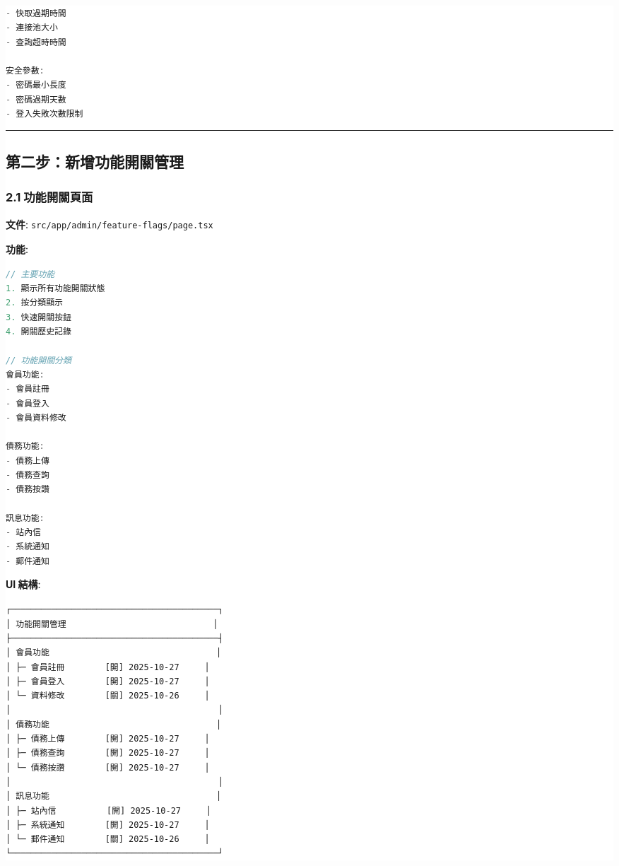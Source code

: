 ```typescript
- 快取過期時間
- 連接池大小
- 查詢超時時間

安全參數:
- 密碼最小長度
- 密碼過期天數
- 登入失敗次數限制
```

---

## 第二步：新增功能開關管理

### 2.1 功能開關頁面

**文件**: `src/app/admin/feature-flags/page.tsx`

**功能**:
```typescript
// 主要功能
1. 顯示所有功能開關狀態
2. 按分類顯示
3. 快速開關按鈕
4. 開關歷史記錄

// 功能開關分類
會員功能:
- 會員註冊
- 會員登入
- 會員資料修改

債務功能:
- 債務上傳
- 債務查詢
- 債務按讚

訊息功能:
- 站內信
- 系統通知
- 郵件通知
```

**UI 結構**:
```
┌─────────────────────────────────────────┐
│ 功能開關管理                             │
├─────────────────────────────────────────┤
│ 會員功能                                 │
│ ├─ 會員註冊        [開] 2025-10-27     │
│ ├─ 會員登入        [開] 2025-10-27     │
│ └─ 資料修改        [關] 2025-10-26     │
│                                         │
│ 債務功能                                 │
│ ├─ 債務上傳        [開] 2025-10-27     │
│ ├─ 債務查詢        [開] 2025-10-27     │
│ └─ 債務按讚        [開] 2025-10-27     │
│                                         │
│ 訊息功能                                 │
│ ├─ 站內信          [開] 2025-10-27     │
│ ├─ 系統通知        [開] 2025-10-27     │
│ └─ 郵件通知        [關] 2025-10-26     │
└─────────────────────────────────────────┘
```
